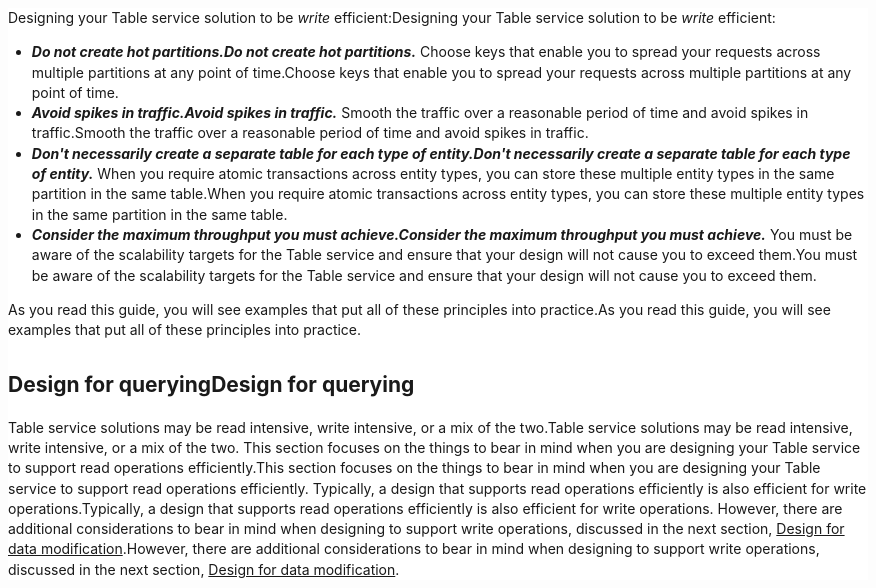 <span data-ttu-id="a595e-235">Designing your Table service solution to be *write* efficient:</span><span class="sxs-lookup"><span data-stu-id="a595e-235">Designing your Table service solution to be *write* efficient:</span></span>  

* <span data-ttu-id="a595e-236">***Do not create hot partitions.***</span><span class="sxs-lookup"><span data-stu-id="a595e-236">***Do not create hot partitions.***</span></span> <span data-ttu-id="a595e-237">Choose keys that enable you to spread your requests across multiple partitions at any point of time.</span><span class="sxs-lookup"><span data-stu-id="a595e-237">Choose keys that enable you to spread your requests across multiple partitions at any point of time.</span></span>  
* <span data-ttu-id="a595e-238">***Avoid spikes in traffic.***</span><span class="sxs-lookup"><span data-stu-id="a595e-238">***Avoid spikes in traffic.***</span></span> <span data-ttu-id="a595e-239">Smooth the traffic over a reasonable period of time and avoid spikes in traffic.</span><span class="sxs-lookup"><span data-stu-id="a595e-239">Smooth the traffic over a reasonable period of time and avoid spikes in traffic.</span></span>
* <span data-ttu-id="a595e-240">***Don't necessarily create a separate table for each type of entity.***</span><span class="sxs-lookup"><span data-stu-id="a595e-240">***Don't necessarily create a separate table for each type of entity.***</span></span> <span data-ttu-id="a595e-241">When you require atomic transactions across entity types, you can store these multiple entity types in the same partition in the same table.</span><span class="sxs-lookup"><span data-stu-id="a595e-241">When you require atomic transactions across entity types, you can store these multiple entity types in the same partition in the same table.</span></span>
* <span data-ttu-id="a595e-242">***Consider the maximum throughput you must achieve.***</span><span class="sxs-lookup"><span data-stu-id="a595e-242">***Consider the maximum throughput you must achieve.***</span></span> <span data-ttu-id="a595e-243">You must be aware of the scalability targets for the Table service and ensure that your design will not cause you to exceed them.</span><span class="sxs-lookup"><span data-stu-id="a595e-243">You must be aware of the scalability targets for the Table service and ensure that your design will not cause you to exceed them.</span></span>  

<span data-ttu-id="a595e-244">As you read this guide, you will see examples that put all of these principles into practice.</span><span class="sxs-lookup"><span data-stu-id="a595e-244">As you read this guide, you will see examples that put all of these principles into practice.</span></span>  

## <a name="design-for-querying"></a><span data-ttu-id="a595e-245">Design for querying</span><span class="sxs-lookup"><span data-stu-id="a595e-245">Design for querying</span></span>
<span data-ttu-id="a595e-246">Table service solutions may be read intensive, write intensive, or a mix of the two.</span><span class="sxs-lookup"><span data-stu-id="a595e-246">Table service solutions may be read intensive, write intensive, or a mix of the two.</span></span> <span data-ttu-id="a595e-247">This section focuses on the things to bear in mind when you are designing your Table service to support read operations efficiently.</span><span class="sxs-lookup"><span data-stu-id="a595e-247">This section focuses on the things to bear in mind when you are designing your Table service to support read operations efficiently.</span></span> <span data-ttu-id="a595e-248">Typically, a design that supports read operations efficiently is also efficient for write operations.</span><span class="sxs-lookup"><span data-stu-id="a595e-248">Typically, a design that supports read operations efficiently is also efficient for write operations.</span></span> <span data-ttu-id="a595e-249">However, there are additional considerations to bear in mind when designing to support write operations, discussed in the next section, [Design for data modification](#design-for-data-modification).</span><span class="sxs-lookup"><span data-stu-id="a595e-249">However, there are additional considerations to bear in mind when designing to support write operations, discussed in the next section, [Design for data modification](#design-for-data-modification).</span></span>
